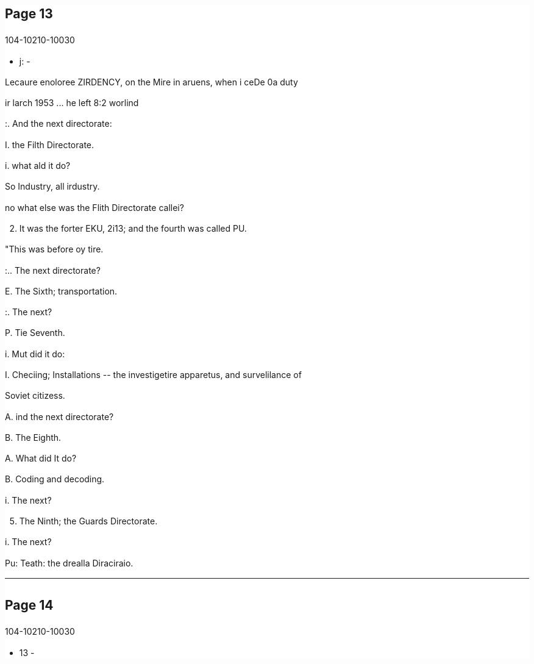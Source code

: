 
## Page 13

104-10210-10030

- j: -

Lecaure enoloree ZIRDENCY, on the Mire in aruens, when i ceDe 0a duty

ir larch 1953 ... he left 8:2 worlind

:. And the next directorate:

I. the Filth Directorate.

i. what ald it do?

So Industry, all irdustry.

no what else was the Flith Directorate callei?

2. It was the forter EKU, 2i13; and the fourth was called PU.

"This was before oy tire.

:.. The next directorate?

E. The Sixth; transportation.

:. The next?

P. Tie Seventh.

i. Mut did it do:

I. Checiing; Installations -- the investigetire apparetus, and survelilance of

Soviet citizess.

A. ind the next directorate?

B. The Eighth.

A. What did It do?

B. Coding and decoding.

i. The next?

5. The Ninth; the Guards Directorate.

i. The next?

Pu: Teath: the drealla Diraciraio.

---

## Page 14

104-10210-10030

- 13 -
